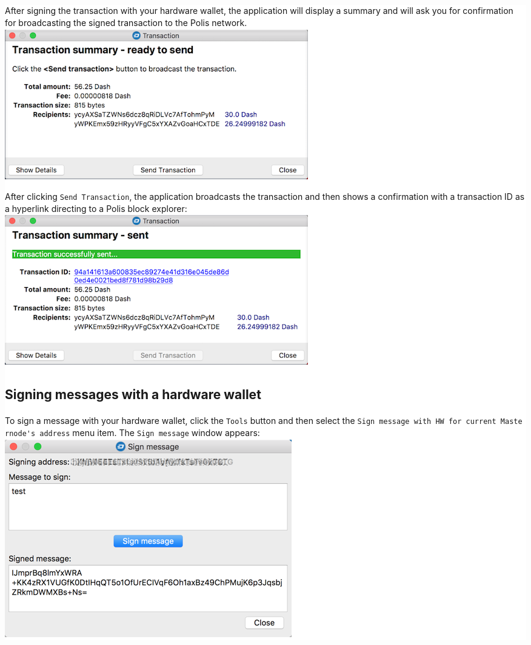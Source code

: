 After signing the transaction with your hardware wallet, the application will display a summary and will ask you for confirmation for broadcasting the signed transaction to the Polis network.  
![Broadcast signed transaction confirmation](doc/img/pmt-transfer-funds-broadcast.png)

After clicking `Send Transaction`, the application broadcasts the transaction and then shows a confirmation with a transaction ID as a hyperlink directing to a Polis block explorer:  
![Transaction sent](doc/img/pmt-transfer-funds-confirmation.png)

## Signing messages with a hardware wallet

To sign a message with your hardware wallet, click the `Tools` button and then select the `Sign message with HW for current Masternode's address` menu item. The `Sign message` window appears:  
![Sign message window](doc/img/pmt-hw-sign-message.png)
